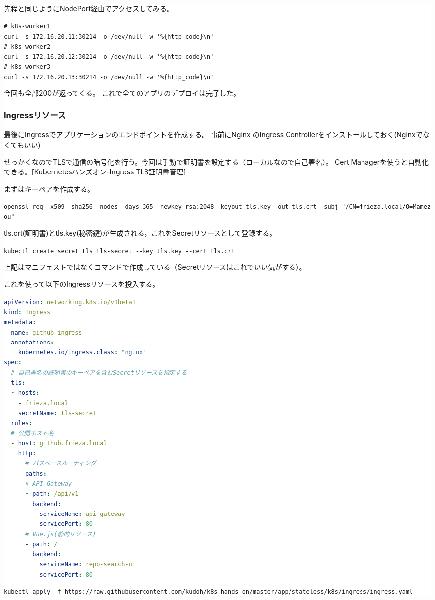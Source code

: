 先程と同じようにNodePort経由でアクセスしてみる。

```shell
# k8s-worker1
curl -s 172.16.20.11:30214 -o /dev/null -w '%{http_code}\n'
# k8s-worker2
curl -s 172.16.20.12:30214 -o /dev/null -w '%{http_code}\n'
# k8s-worker3
curl -s 172.16.20.13:30214 -o /dev/null -w '%{http_code}\n'
```

今回も全部200が返ってくる。
これで全てのアプリのデプロイは完了した。


### Ingressリソース
最後にIngressでアプリケーションのエンドポイントを作成する。
事前にNginx のIngress Controllerをインストールしておく(Nginxでなくてもいい)

せっかくなのでTLSで通信の暗号化を行う。今回は手動で証明書を設定する（ローカルなので自己署名）。
Cert Managerを使うと自動化できる。[Kubernetesハンズオン-Ingress TLS証明書管理]

まずはキーペアを作成する。
```shell
openssl req -x509 -sha256 -nodes -days 365 -newkey rsa:2048 -keyout tls.key -out tls.crt -subj "/CN=frieza.local/O=Mamezou"
```

tls.crt(証明書)とtls.key(秘密鍵)が生成される。これをSecretリソースとして登録する。
```shell
kubectl create secret tls tls-secret --key tls.key --cert tls.crt
```
上記はマニフェストではなくコマンドで作成している（Secretリソースはこれでいい気がする）。

これを使って以下のIngressリソースを投入する。
```yaml
apiVersion: networking.k8s.io/v1beta1
kind: Ingress
metadata:
  name: github-ingress
  annotations:
    kubernetes.io/ingress.class: "nginx"
spec:
  # 自己署名の証明書のキーペアを含むSecretリソースを指定する
  tls:
  - hosts:
    - frieza.local
    secretName: tls-secret
  rules:
  # 公開ホスト名
  - host: github.frieza.local
    http:
      # パスベースルーティング
      paths:
      # API Gateway
      - path: /api/v1
        backend:
          serviceName: api-gateway
          servicePort: 80
      # Vue.js(静的リソース)
      - path: /
        backend:
          serviceName: repo-search-ui
          servicePort: 80
```
```shell
kubectl apply -f https://raw.githubusercontent.com/kudoh/k8s-hands-on/master/app/stateless/k8s/ingress/ingress.yaml
```